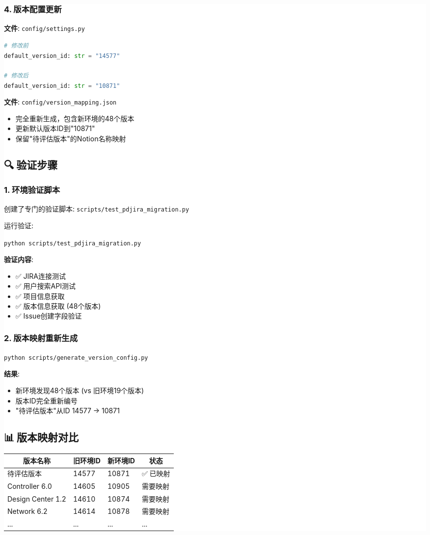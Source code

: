 ### 4. 版本配置更新

**文件**: `config/settings.py`
```python
# 修改前
default_version_id: str = "14577"

# 修改后
default_version_id: str = "10871"
```

**文件**: `config/version_mapping.json`
- 完全重新生成，包含新环境的48个版本
- 更新默认版本ID到"10871"
- 保留"待评估版本"的Notion名称映射

## 🔍 验证步骤

### 1. 环境验证脚本

创建了专门的验证脚本: `scripts/test_pdjira_migration.py`

运行验证:
```bash
python scripts/test_pdjira_migration.py
```

**验证内容**:
- ✅ JIRA连接测试
- ✅ 用户搜索API测试  
- ✅ 项目信息获取
- ✅ 版本信息获取 (48个版本)
- ✅ Issue创建字段验证

### 2. 版本映射重新生成

```bash
python scripts/generate_version_config.py
```

**结果**:
- 新环境发现48个版本 (vs 旧环境19个版本)
- 版本ID完全重新编号
- "待评估版本"从ID 14577 → 10871

## 📊 版本映射对比

| 版本名称 | 旧环境ID | 新环境ID | 状态 |
|---------|----------|----------|------|
| 待评估版本 | 14577 | 10871 | ✅ 已映射 |
| Controller 6.0 | 14605 | 10905 | 需要映射 |
| Design Center 1.2 | 14610 | 10874 | 需要映射 |
| Network 6.2 | 14614 | 10878 | 需要映射 |
| ... | ... | ... | ... |
